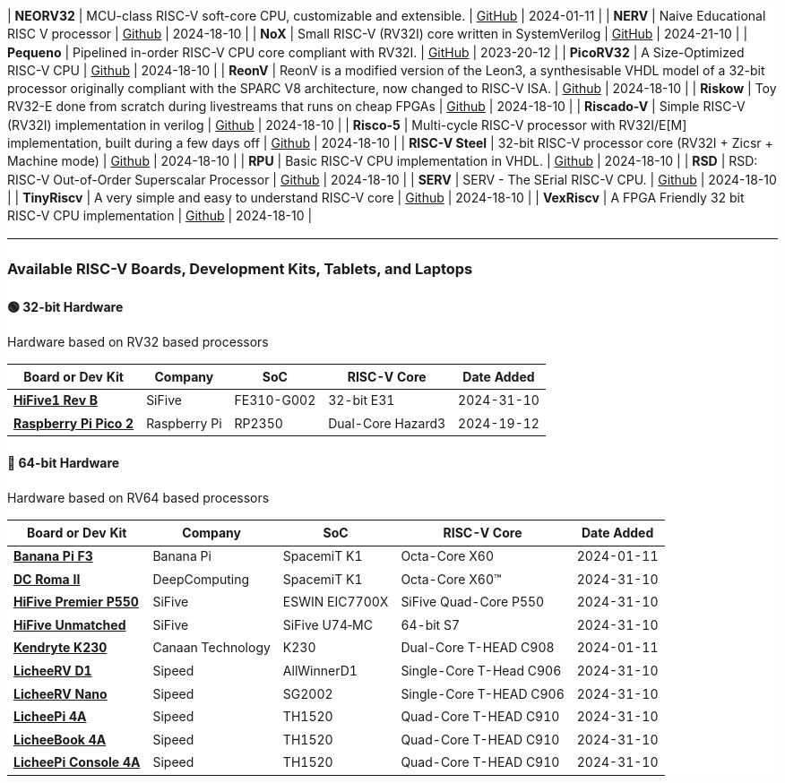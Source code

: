 | **NEORV32** | MCU-class RISC-V soft-core CPU, customizable and extensible. | [GitHub](https://github.com/stnolting/neorv32) | 2024-01-11 |
| **NERV** | Naive Educational RISC V processor | [Github](https://github.com/YosysHQ/nerv) | 2024-18-10 |
| **NoX** | Small RISC-V (RV32I) core written in SystemVerilog | [GitHub](https://github.com/aignacio/nox) | 2024-21-10 |
| **Pequeno** | Pipelined in-order RISC-V CPU core compliant with RV32I. | [GitHub](https://github.com/iammituraj/pequeno_riscv) | 2023-20-12 |
| **PicoRV32** | A Size-Optimized RISC-V CPU | [Github](https://github.com/YosysHQ/picorv32) | 2024-18-10 |
| **ReonV** | ReonV is a modified version of the Leon3, a synthesisable VHDL model of a 32-bit processor originally compliant with the SPARC V8 architecture, now changed to RISC-V ISA. | [Github](https://github.com/lcbcFoo/ReonV) | 2024-18-10 |
| **Riskow** | Toy RV32-E done from scratch during livestreams that runs on cheap FPGAs | [Github](https://github.com/racerxdl/riskow) | 2024-18-10 |
| **Riscado-V** | Simple RISC-V (RV32I) implementation in verilog | [Github](https://github.com/zxmarcos/riscado-v) | 2024-18-10 |
| **Risco-5** | Multi-cycle RISC-V processor with RV32I/E[M] implementation, built during a few days off | [Github](https://github.com/JN513/Risco-5) | 2024-18-10 |
| **RISC-V Steel** | 32-bit RISC-V processor core (RV32I + Zicsr + Machine mode) | [Github](https://github.com/riscv-steel/riscv-steel) | 2024-18-10 |
| **RPU** | Basic RISC-V CPU implementation in VHDL. | [Github](https://github.com/Domipheus/RPU) | 2024-18-10 |
| **RSD** | RSD: RISC-V Out-of-Order Superscalar Processor | [Github](https://github.com/rsd-devel/rsd) | 2024-18-10 |
| **SERV** | SERV - The SErial RISC-V CPU. | [Github](https://github.com/olofk/serv) | 2024-18-10 |
| **TinyRiscv** | A very simple and easy to understand RISC-V core | [Github](https://github.com/liangkangnan/tinyriscv) | 2024-18-10 |
| **VexRiscv** | A FPGA Friendly 32 bit RISC-V CPU implementation | [Github](https://github.com/SpinalHDL/VexRiscv) | 2024-18-10 |

---

### Available RISC-V Boards, Development Kits, Tablets, and Laptops

#### 🟢 32-bit Hardware
Hardware based on RV32 based processors


| Board or Dev Kit | Company | SoC | RISC-V Core | Date Added |
|---|---|---|---|---|
| [**HiFive1 Rev B**](https://www.sifive.com/boards/hifive1-rev-b) | SiFive | FE310-G002 | 32-bit E31 | 2024-31-10 |
| [**Raspberry Pi Pico 2**](https://www.raspberrypi.com/products/raspberry-pi-pico-2/) | Raspberry Pi | RP2350 | Dual-Core Hazard3 | 2024-19-12 |

#### 🔵 64-bit Hardware
Hardware based on RV64 based processors


| Board or Dev Kit | Company | SoC | RISC-V Core | Date Added |
|---|---|---|---|---|
| [**Banana Pi F3**](https://docs.banana-pi.org/en/BPI-F3/BananaPi_BPI-F3) | Banana Pi | SpacemiT K1 | Octa-Core X60 | 2024-01-11 |
| [**DC Roma II**](https://deepcomputing.io/product/dc-roma-risc-v-laptop-ii/) | DeepComputing | SpacemiT K1 | Octa-Core X60™ | 2024-31-10 |
| [**HiFive Premier P550**](https://www.sifive.com/boards/hifive-premier-p550) | SiFive | ESWIN EIC7700X | SiFive Quad-Core P550 | 2024-31-10 |
| [**HiFive Unmatched**](https://www.sifive.com/boards/hifive-unmatched) | SiFive | SiFive U74‑MC | 64-bit S7 | 2024-31-10 |
| [**Kendryte K230**](https://developer.canaan-creative.com/k230/dev/zh/CanMV_K230_%E6%95%99%E7%A8%8B.html) | Canaan Technology | K230 | Dual-Core T-HEAD C908 | 2024-01-11 |
| [**LicheeRV D1**](https://wiki.sipeed.com/hardware/en/lichee/RV/Dock.html) | Sipeed | AllWinnerD1 | Single-Core T-Head C906 | 2024-31-10 |
| [**LicheeRV Nano**](https://wiki.sipeed.com/hardware/en/lichee/RV_Nano/1_intro.html) | Sipeed | SG2002 | Single-Core T-HEAD C906 | 2024-31-10 |
| [**LicheePi 4A**](https://wiki.sipeed.com/hardware/en/lichee/th1520/lpi4a/1_intro.html) | Sipeed | TH1520 | Quad-Core T-HEAD C910 | 2024-31-10 |
| [**LicheeBook 4A**](https://wiki.sipeed.com/hardware/en/lichee/th1520/lbook4a/lbook4a.html) | Sipeed | TH1520 | Quad-Core T-HEAD C910 | 2024-31-10 |
| [**LicheePi Console 4A**](https://wiki.sipeed.com/hardware/en/lichee/th1520/lcon4a/lcon4a.html) | Sipeed | TH1520 | Quad-Core T-HEAD C910 | 2024-31-10 |